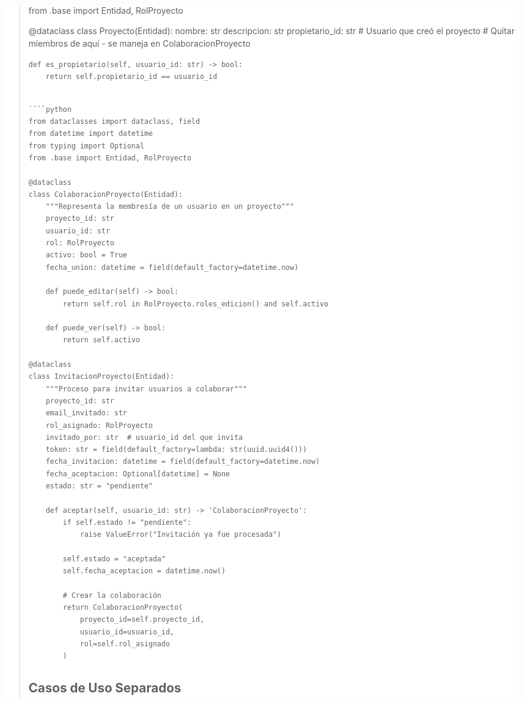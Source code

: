 > from .base import Entidad, RolProyecto
> 
> @dataclass
> class Proyecto(Entidad):
>     nombre: str
>     descripcion: str
>     propietario_id: str  # Usuario que creó el proyecto
>     # Quitar miembros de aquí - se maneja en ColaboracionProyecto
>     
>     def es_propietario(self, usuario_id: str) -> bool:
>         return self.propietario_id == usuario_id
> ````
> 
> ````python
> from dataclasses import dataclass, field
> from datetime import datetime
> from typing import Optional
> from .base import Entidad, RolProyecto
> 
> @dataclass
> class ColaboracionProyecto(Entidad):
>     """Representa la membresía de un usuario en un proyecto"""
>     proyecto_id: str
>     usuario_id: str
>     rol: RolProyecto
>     activo: bool = True
>     fecha_union: datetime = field(default_factory=datetime.now)
>     
>     def puede_editar(self) -> bool:
>         return self.rol in RolProyecto.roles_edicion() and self.activo
>     
>     def puede_ver(self) -> bool:
>         return self.activo
> 
> @dataclass
> class InvitacionProyecto(Entidad):
>     """Proceso para invitar usuarios a colaborar"""
>     proyecto_id: str
>     email_invitado: str
>     rol_asignado: RolProyecto
>     invitado_por: str  # usuario_id del que invita
>     token: str = field(default_factory=lambda: str(uuid.uuid4()))
>     fecha_invitacion: datetime = field(default_factory=datetime.now)
>     fecha_aceptacion: Optional[datetime] = None
>     estado: str = "pendiente"
>     
>     def aceptar(self, usuario_id: str) -> 'ColaboracionProyecto':
>         if self.estado != "pendiente":
>             raise ValueError("Invitación ya fue procesada")
>         
>         self.estado = "aceptada"
>         self.fecha_aceptacion = datetime.now()
>         
>         # Crear la colaboración
>         return ColaboracionProyecto(
>             proyecto_id=self.proyecto_id,
>             usuario_id=usuario_id,
>             rol=self.rol_asignado
>         )
> ````
> 
> ## Casos de Uso Separados
> 
> ````python